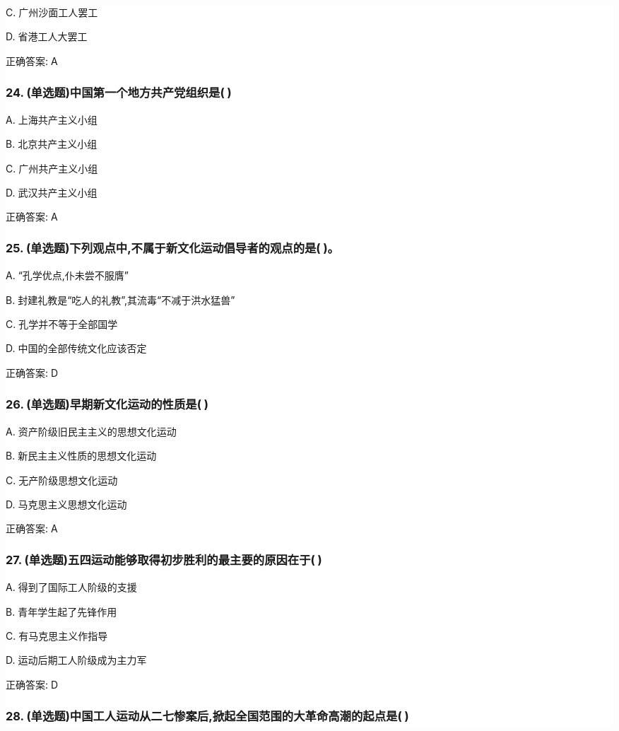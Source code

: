 C. 广州沙面工人罢工

D. 省港工人大罢工

正确答案: A



### 24. (单选题)中国第一个地方共产党组织是( )

A. 上海共产主义小组

B. 北京共产主义小组

C. 广州共产主义小组

D. 武汉共产主义小组

正确答案: A



### 25. (单选题)下列观点中,不属于新文化运动倡导者的观点的是( )。

A. “孔学优点,仆未尝不服膺”

B. 封建礼教是“吃人的礼教”,其流毒“不减于洪水猛兽”

C. 孔学并不等于全部国学

D. 中国的全部传统文化应该否定

正确答案: D



### 26. (单选题)早期新文化运动的性质是( )

A. 资产阶级旧民主主义的思想文化运动

B. 新民主主义性质的思想文化运动

C. 无产阶级思想文化运动

D. 马克思主义思想文化运动

正确答案: A



### 27. (单选题)五四运动能够取得初步胜利的最主要的原因在于( )

A. 得到了国际工人阶级的支援

B. 青年学生起了先锋作用

C. 有马克思主义作指导

D. 运动后期工人阶级成为主力军

正确答案: D



### 28. (单选题)中国工人运动从二七惨案后,掀起全国范围的大革命高潮的起点是( )
